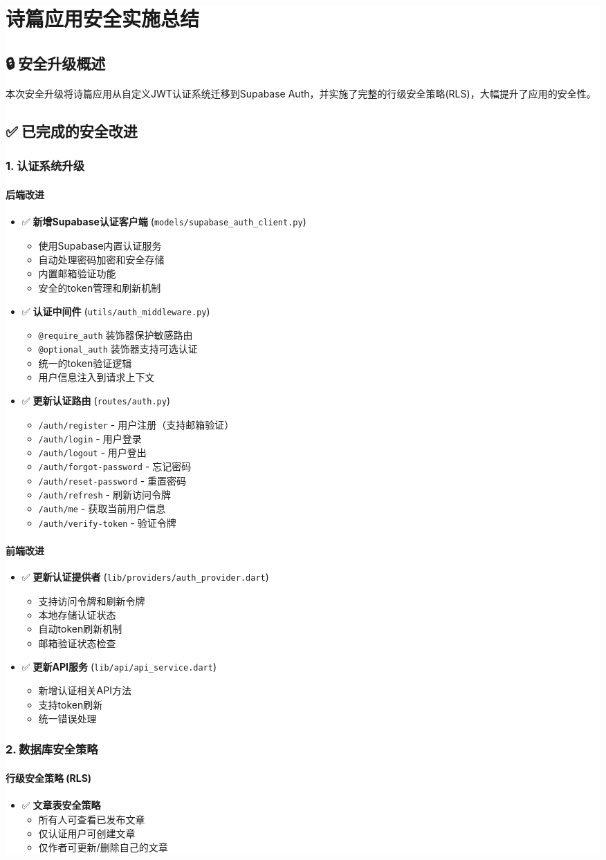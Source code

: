 # 诗篇应用安全实施总结

## 🔒 安全升级概述

本次安全升级将诗篇应用从自定义JWT认证系统迁移到Supabase Auth，并实施了完整的行级安全策略(RLS)，大幅提升了应用的安全性。

## ✅ 已完成的安全改进

### 1. 认证系统升级

#### 后端改进
- ✅ **新增Supabase认证客户端** (`models/supabase_auth_client.py`)
  - 使用Supabase内置认证服务
  - 自动处理密码加密和安全存储
  - 内置邮箱验证功能
  - 安全的token管理和刷新机制

- ✅ **认证中间件** (`utils/auth_middleware.py`)
  - `@require_auth` 装饰器保护敏感路由
  - `@optional_auth` 装饰器支持可选认证
  - 统一的token验证逻辑
  - 用户信息注入到请求上下文

- ✅ **更新认证路由** (`routes/auth.py`)
  - `/auth/register` - 用户注册（支持邮箱验证）
  - `/auth/login` - 用户登录
  - `/auth/logout` - 用户登出
  - `/auth/forgot-password` - 忘记密码
  - `/auth/reset-password` - 重置密码
  - `/auth/refresh` - 刷新访问令牌
  - `/auth/me` - 获取当前用户信息
  - `/auth/verify-token` - 验证令牌

#### 前端改进
- ✅ **更新认证提供者** (`lib/providers/auth_provider.dart`)
  - 支持访问令牌和刷新令牌
  - 本地存储认证状态
  - 自动token刷新机制
  - 邮箱验证状态检查

- ✅ **更新API服务** (`lib/api/api_service.dart`)
  - 新增认证相关API方法
  - 支持token刷新
  - 统一错误处理

### 2. 数据库安全策略

#### 行级安全策略 (RLS)
- ✅ **文章表安全策略**
  - 所有人可查看已发布文章
  - 仅认证用户可创建文章
  - 仅作者可更新/删除自己的文章
